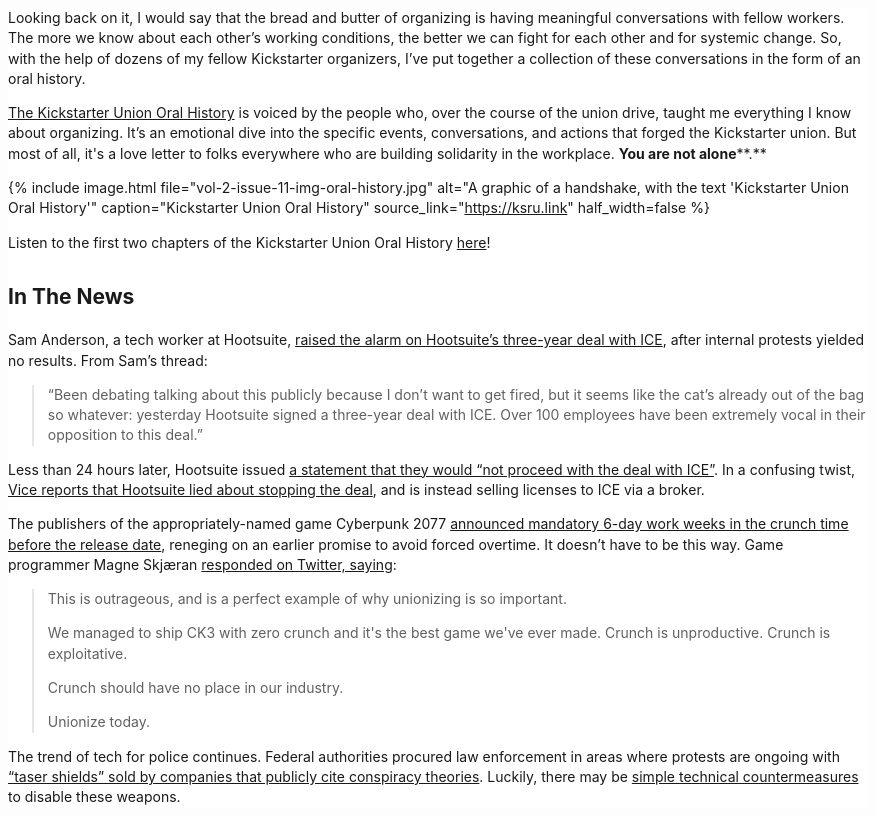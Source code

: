 Looking back on it, I would say that the bread and butter of organizing is having meaningful conversations with fellow workers. The more we know about each other’s working conditions, the better we can fight for each other and for systemic change. So, with the help of dozens of my fellow Kickstarter organizers, I’ve put together a collection of these conversations in the form of an oral history.

[The Kickstarter Union Oral History](https://eclive.engelberg.center/) is voiced by the people who, over the course of the union drive, taught me everything I know about organizing. It’s an emotional dive into the specific events, conversations, and actions that forged the Kickstarter union. But most of all, it's a love letter to folks everywhere who are building solidarity in the workplace. **You are not alone****.**

{% include image.html
    file="vol-2-issue-11-img-oral-history.jpg"
    alt="A graphic of a handshake, with the text 'Kickstarter Union Oral History'"
    caption="Kickstarter Union Oral History"
    source_link="https://ksru.link"
    half_width=false
%}

Listen to the first two chapters of the Kickstarter Union Oral History [here](https://ksru.link)!

## In The News

Sam Anderson, a tech worker at Hootsuite, [raised the alarm on Hootsuite’s three-year deal with ICE](https://twitter.com/samelaanderson/status/1308917007438483457?s=20), after internal protests yielded no results. From Sam’s thread:

> “Been debating talking about this publicly because I don’t want to get fired, but it seems like the cat’s already out of the bag so whatever: yesterday Hootsuite signed a three-year deal with ICE. Over 100 employees have been extremely vocal in their opposition to this deal.”

Less than 24 hours later, Hootsuite issued [a statement that they would “not proceed with the deal with ICE”](https://twitter.com/hootsuite/status/1309181535208247296?s=20). In a confusing twist, [Vice reports that Hootsuite lied about stopping the deal](https://www.vice.com/en_us/article/jgx75b/hootsuite-denied-providing-tech-to-ice-this-contract-shows-that-it-did), and is instead selling licenses to ICE via a broker.

The publishers of the appropriately-named game Cyberpunk 2077 [announced mandatory 6-day work weeks in the crunch time before the release date](https://www.bloomberg.com/news/articles/2020-09-29/cyberpunk-2077-publisher-orders-6-day-weeks-ahead-of-game-debut), reneging on an earlier promise to avoid forced overtime. It doesn’t have to be this way. Game programmer Magne Skjæran [responded on Twitter, saying](https://twitter.com/Meneth_/status/1311270464506007558):

> This is outrageous, and is a perfect example of why unionizing is so important.
>
> We managed to ship CK3 with zero crunch and it's the best game we've ever made. Crunch is unproductive. Crunch is exploitative.
>
> Crunch should have no place in our industry.
>
> Unionize today.

The trend of tech for police continues. Federal authorities procured law enforcement in areas where protests are ongoing with [“taser shields” sold by companies that publicly cite conspiracy theories](https://twitter.com/sallutephilipe/status/1309658246270070786). Luckily, there may be [simple technical countermeasures](https://twitter.com/vanners9/status/1309880464304476160) to disable these weapons.
